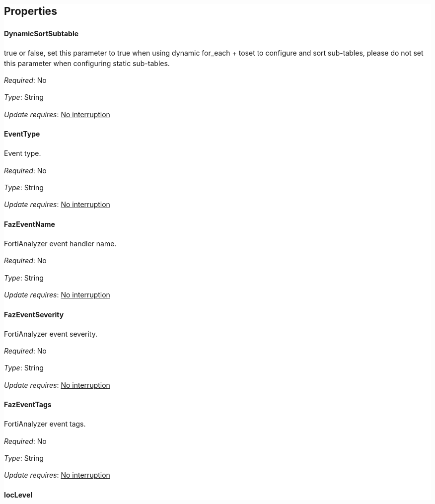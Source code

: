 
## Properties

#### DynamicSortSubtable

true or false, set this parameter to true when using dynamic for_each + toset to configure and sort sub-tables, please do not set this parameter when configuring static sub-tables.

_Required_: No

_Type_: String

_Update requires_: [No interruption](https://docs.aws.amazon.com/AWSCloudFormation/latest/UserGuide/using-cfn-updating-stacks-update-behaviors.html#update-no-interrupt)

#### EventType

Event type.

_Required_: No

_Type_: String

_Update requires_: [No interruption](https://docs.aws.amazon.com/AWSCloudFormation/latest/UserGuide/using-cfn-updating-stacks-update-behaviors.html#update-no-interrupt)

#### FazEventName

FortiAnalyzer event handler name.

_Required_: No

_Type_: String

_Update requires_: [No interruption](https://docs.aws.amazon.com/AWSCloudFormation/latest/UserGuide/using-cfn-updating-stacks-update-behaviors.html#update-no-interrupt)

#### FazEventSeverity

FortiAnalyzer event severity.

_Required_: No

_Type_: String

_Update requires_: [No interruption](https://docs.aws.amazon.com/AWSCloudFormation/latest/UserGuide/using-cfn-updating-stacks-update-behaviors.html#update-no-interrupt)

#### FazEventTags

FortiAnalyzer event tags.

_Required_: No

_Type_: String

_Update requires_: [No interruption](https://docs.aws.amazon.com/AWSCloudFormation/latest/UserGuide/using-cfn-updating-stacks-update-behaviors.html#update-no-interrupt)

#### IocLevel
